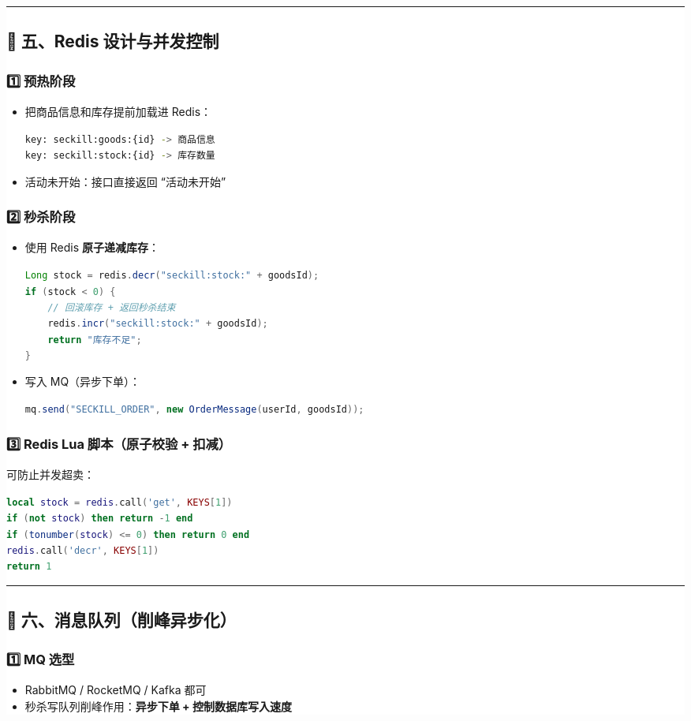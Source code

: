 ------

## 🚀 五、Redis 设计与并发控制

### 1️⃣ 预热阶段

- 把商品信息和库存提前加载进 Redis：

  ```bash
  key: seckill:goods:{id} -> 商品信息
  key: seckill:stock:{id} -> 库存数量
  ```

- 活动未开始：接口直接返回 “活动未开始”

### 2️⃣ 秒杀阶段

- 使用 Redis **原子递减库存**：

  ```java
  Long stock = redis.decr("seckill:stock:" + goodsId);
  if (stock < 0) {
      // 回滚库存 + 返回秒杀结束
      redis.incr("seckill:stock:" + goodsId);
      return "库存不足";
  }
  ```

- 写入 MQ（异步下单）：

  ```java
  mq.send("SECKILL_ORDER", new OrderMessage(userId, goodsId));
  ```

### 3️⃣ Redis Lua 脚本（原子校验 + 扣减）

可防止并发超卖：

```lua
local stock = redis.call('get', KEYS[1])
if (not stock) then return -1 end
if (tonumber(stock) <= 0) then return 0 end
redis.call('decr', KEYS[1])
return 1
```

------

## 🧳 六、消息队列（削峰异步化）

### 1️⃣ MQ 选型

- RabbitMQ / RocketMQ / Kafka 都可
- 秒杀写队列削峰作用：**异步下单 + 控制数据库写入速度**
